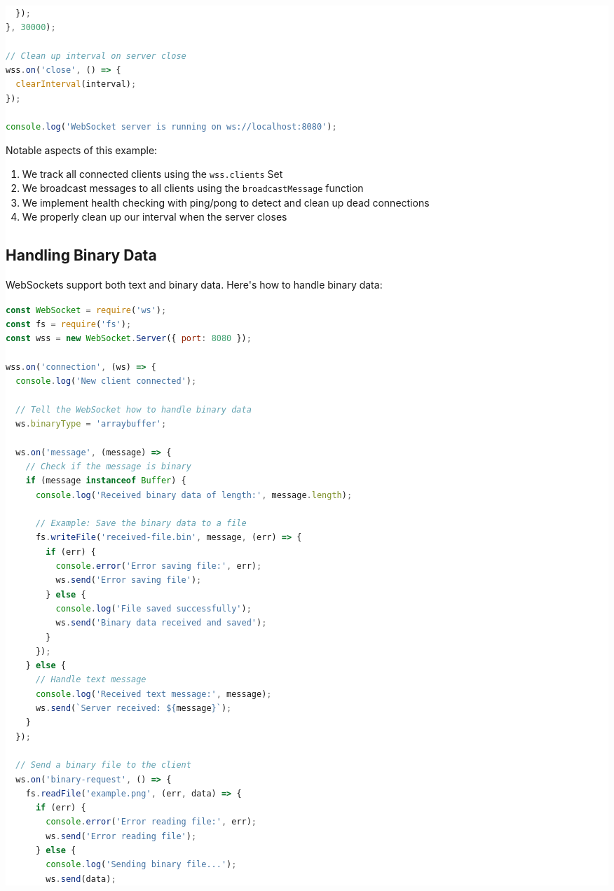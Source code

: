 ```javascript
  });
}, 30000);

// Clean up interval on server close
wss.on('close', () => {
  clearInterval(interval);
});

console.log('WebSocket server is running on ws://localhost:8080');
```

Notable aspects of this example:

1. We track all connected clients using the `wss.clients` Set
2. We broadcast messages to all clients using the `broadcastMessage` function
3. We implement health checking with ping/pong to detect and clean up dead connections
4. We properly clean up our interval when the server closes

## Handling Binary Data

WebSockets support both text and binary data. Here's how to handle binary data:

```javascript
const WebSocket = require('ws');
const fs = require('fs');
const wss = new WebSocket.Server({ port: 8080 });

wss.on('connection', (ws) => {
  console.log('New client connected');
  
  // Tell the WebSocket how to handle binary data
  ws.binaryType = 'arraybuffer';
  
  ws.on('message', (message) => {
    // Check if the message is binary
    if (message instanceof Buffer) {
      console.log('Received binary data of length:', message.length);
    
      // Example: Save the binary data to a file
      fs.writeFile('received-file.bin', message, (err) => {
        if (err) {
          console.error('Error saving file:', err);
          ws.send('Error saving file');
        } else {
          console.log('File saved successfully');
          ws.send('Binary data received and saved');
        }
      });
    } else {
      // Handle text message
      console.log('Received text message:', message);
      ws.send(`Server received: ${message}`);
    }
  });
  
  // Send a binary file to the client
  ws.on('binary-request', () => {
    fs.readFile('example.png', (err, data) => {
      if (err) {
        console.error('Error reading file:', err);
        ws.send('Error reading file');
      } else {
        console.log('Sending binary file...');
        ws.send(data);
```